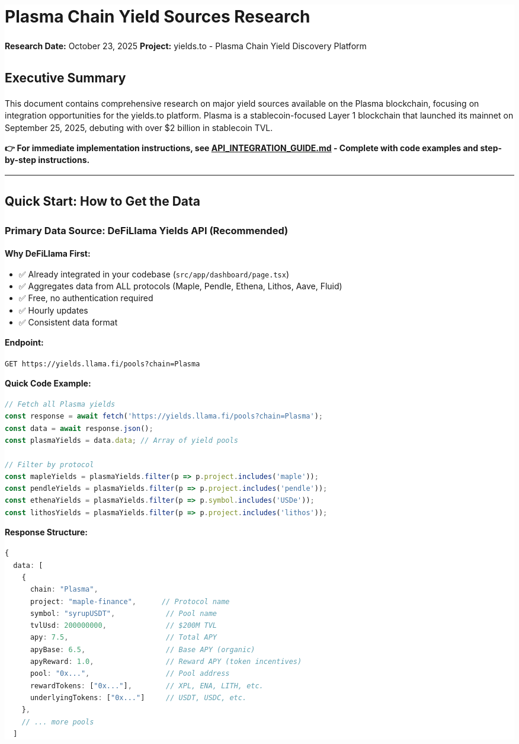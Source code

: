 # Plasma Chain Yield Sources Research

**Research Date:** October 23, 2025
**Project:** yields.to - Plasma Chain Yield Discovery Platform

## Executive Summary

This document contains comprehensive research on major yield sources available on the Plasma blockchain, focusing on integration opportunities for the yields.to platform. Plasma is a stablecoin-focused Layer 1 blockchain that launched its mainnet on September 25, 2025, debuting with over $2 billion in stablecoin TVL.

**👉 For immediate implementation instructions, see [API_INTEGRATION_GUIDE.md](./API_INTEGRATION_GUIDE.md) - Complete with code examples and step-by-step instructions.**

---

## Quick Start: How to Get the Data

### Primary Data Source: DeFiLlama Yields API (Recommended)

**Why DeFiLlama First:**
- ✅ Already integrated in your codebase (`src/app/dashboard/page.tsx`)
- ✅ Aggregates data from ALL protocols (Maple, Pendle, Ethena, Lithos, Aave, Fluid)
- ✅ Free, no authentication required
- ✅ Hourly updates
- ✅ Consistent data format

**Endpoint:**
```
GET https://yields.llama.fi/pools?chain=Plasma
```

**Quick Code Example:**
```typescript
// Fetch all Plasma yields
const response = await fetch('https://yields.llama.fi/pools?chain=Plasma');
const data = await response.json();
const plasmaYields = data.data; // Array of yield pools

// Filter by protocol
const mapleYields = plasmaYields.filter(p => p.project.includes('maple'));
const pendleYields = plasmaYields.filter(p => p.project.includes('pendle'));
const ethenaYields = plasmaYields.filter(p => p.symbol.includes('USDe'));
const lithosYields = plasmaYields.filter(p => p.project.includes('lithos'));
```

**Response Structure:**
```typescript
{
  data: [
    {
      chain: "Plasma",
      project: "maple-finance",      // Protocol name
      symbol: "syrupUSDT",            // Pool name
      tvlUsd: 200000000,              // $200M TVL
      apy: 7.5,                       // Total APY
      apyBase: 6.5,                   // Base APY (organic)
      apyReward: 1.0,                 // Reward APY (token incentives)
      pool: "0x...",                  // Pool address
      rewardTokens: ["0x..."],        // XPL, ENA, LITH, etc.
      underlyingTokens: ["0x..."]     // USDT, USDC, etc.
    },
    // ... more pools
  ]
```